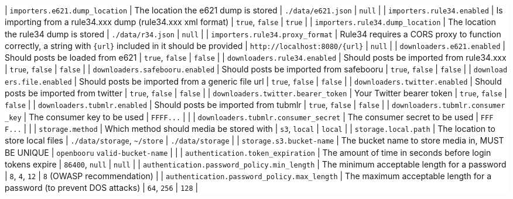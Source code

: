 | `importers.e621.dump_location`                    | The location the e621 dump is stored                                                                                                      | `./data/e621.json`                                                 | `null`                                  |
| `importers.rule34.enabled`                        | Is importing from a rule34.xxx dump (rule34.xxx xml format)                                                                               | `true`, `false`                                                    | `true`                                  |
| `importers.rule34.dump_location`                  | The location the rule34 dump is stored                                                                                                    | `./data/r34.json`                                                  | `null`                                  |
| `importers.rule34.proxy_format`                   | Rule34 requires a CORS proxy to function correctly, a string with `{url}` included in it should be provided                               | `http://localhost:8080/{url}`                                      | `null`                                  |
| `downloaders.e621.enabled`                        | Should posts be loaded from e621                                                                                                          | `true`, `false`                                                    | `false`                                 |
| `downloaders.rule34.enabled`                      | Should posts be imported from rule34.xxx                                                                                                  | `true`, `false`                                                    | `false`                                 |
| `downloaders.safebooru.enabled`                   | Should posts be imported from safebooru                                                                                                   | `true`, `false`                                                    | `false`                                 |
| `downloaders.file.enabled`                        | Should posts be imported from a generic file url                                                                                          | `true`, `false`                                                    | `false`                                 |
| `downloaders.twitter.enabled`                     | Should posts be imported from twitter                                                                                                     | `true`, `false`                                                    | `false`                                 |
| `downloaders.twitter.bearer_token`                | Your Twitter bearer token                                                                                                                 | `true`, `false`                                                    | `false`                                 |
| `downloaders.tubmlr.enabled`                      | Should posts be imported from tubmlr                                                                                                      | `true`, `false`                                                    | `false`                                 |
| `downloaders.tubmlr.consumer_key`                 | The consumer key to be used                                                                                                               | `FFFF...`                                                          |                                         |
| `downloaders.tubmlr.consumer_secret`              | The consumer secret to be used                                                                                                            | `FFFF...`                                                          |                                         |
| `storage.method`                                  | Which method should media be stored with                                                                                                  | `s3`, `local`                                                      | `local`                                 |
| `storage.local.path`                              | The location to store local files                                                                                                         | `./data/storage`, `~/store`                                        | `./data/storage`                        |
| `storage.s3.bucket-name`                          | The bucket name to store media in, MUST BE UNIQUE                                                                                         | `openbooru` `valid-bucket-name`                                    |                                         |
| `authentication.token_expiration`                 | The amount of time in seconds before login tokens expire                                                                                  | `86400`, `null`                                                    | `null`                                  |
| `authentication.password_policy.min_length` | The minimum acceptable length for a password                                                                                              | `8`, `4`, `12`                                                     | `8` (OWASP recommendation)              |
| `authentication.password_policy.max_length` | The maximum acceptable length for a password (to prevent DOS attacks)                                                                     | `64`, `256`                                                        | `128`                                   |